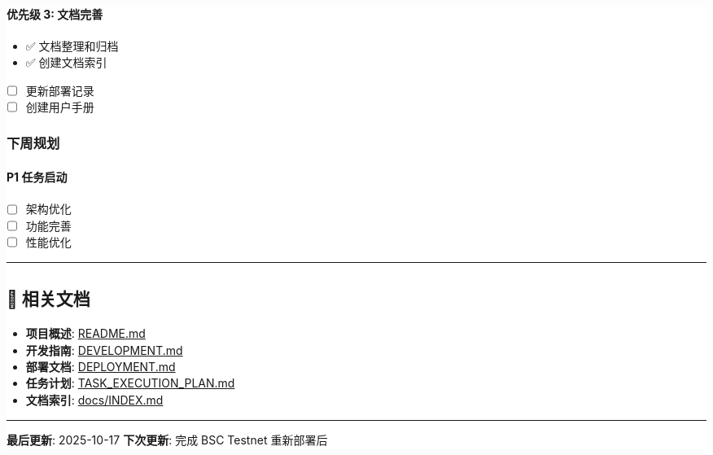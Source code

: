 #### 优先级 3: 文档完善
- ✅ 文档整理和归档
- ✅ 创建文档索引
- [ ] 更新部署记录
- [ ] 创建用户手册

### 下周规划

#### P1 任务启动
- [ ] 架构优化
- [ ] 功能完善
- [ ] 性能优化

---

## 🔗 相关文档

- **项目概述**: [README.md](README.md)
- **开发指南**: [DEVELOPMENT.md](DEVELOPMENT.md)
- **部署文档**: [DEPLOYMENT.md](DEPLOYMENT.md)
- **任务计划**: [TASK_EXECUTION_PLAN.md](TASK_EXECUTION_PLAN.md)
- **文档索引**: [docs/INDEX.md](docs/INDEX.md)

---

**最后更新**: 2025-10-17
**下次更新**: 完成 BSC Testnet 重新部署后
